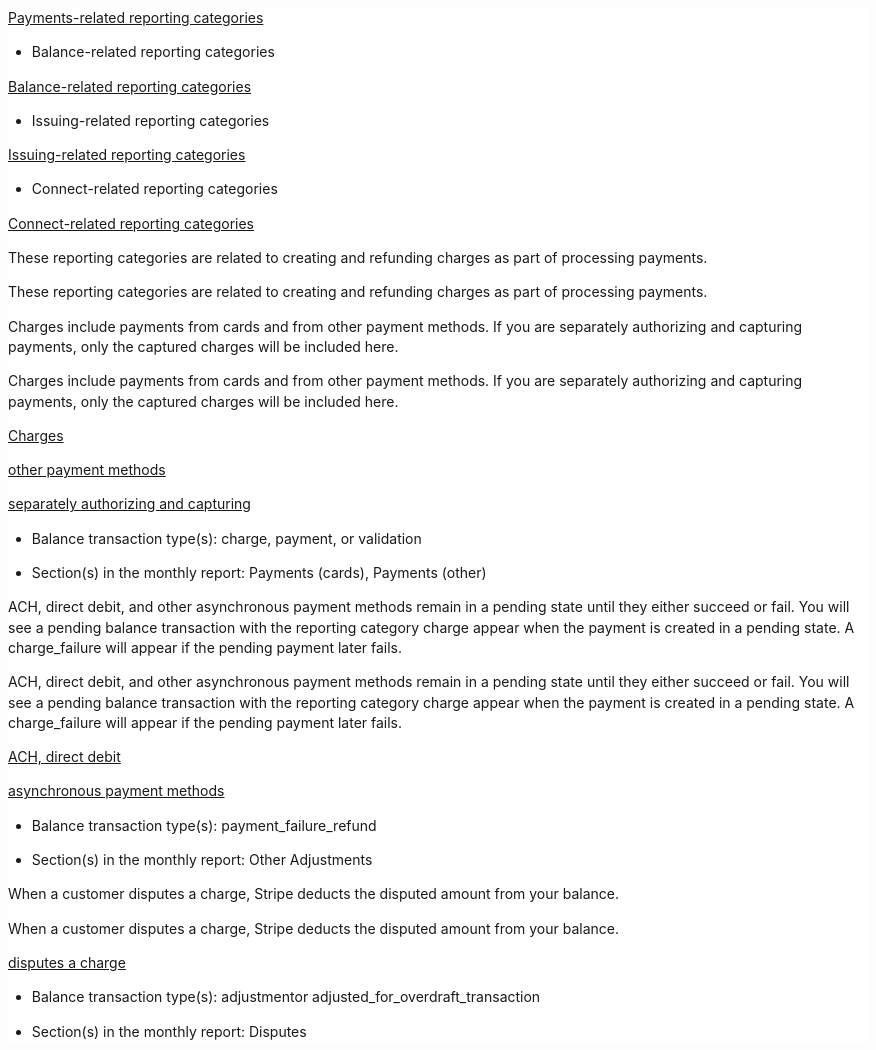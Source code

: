 [Payments-related reporting categories](#charge_and_payment_related)

- Balance-related reporting categories

[Balance-related reporting categories](#balance_related)

- Issuing-related reporting categories

[Issuing-related reporting categories](#issuing_related)

- Connect-related reporting categories

[Connect-related reporting categories](#connect_related)

These reporting categories are related to creating and refunding charges as part of processing payments.

These reporting categories are related to creating and refunding charges as part of processing payments.

Charges include payments from cards and from other payment methods. If you are separately authorizing and capturing payments, only the captured charges will be included here.

Charges include payments from cards and from other payment methods. If you are separately authorizing and capturing payments, only the captured charges will be included here.

[Charges](/payments/charges-api)

[other payment methods](/sources#supported-payment-methods)

[separately authorizing and capturing](/charges/placing-a-hold)

- Balance transaction type(s): charge, payment, or validation

- Section(s) in the monthly report: Payments (cards), Payments (other)

ACH, direct debit, and other asynchronous payment methods remain in a pending state until they either succeed or fail. You will see a pending balance transaction with the reporting category charge appear when the payment is created in a pending state. A charge_failure will appear if the pending payment later fails.

ACH, direct debit, and other asynchronous payment methods remain in a pending state until they either succeed or fail. You will see a pending balance transaction with the reporting category charge appear when the payment is created in a pending state. A charge_failure will appear if the pending payment later fails.

[ACH, direct debit](/sources#supported-payment-methods)

[asynchronous payment methods](/sources#synchronous-or-asynchronous-confirmation)

- Balance transaction type(s): payment_failure_refund

- Section(s) in the monthly report: Other Adjustments

When a customer disputes a charge, Stripe deducts the disputed amount from your balance.

When a customer disputes a charge, Stripe deducts the disputed amount from your balance.

[disputes a charge](/disputes)

- Balance transaction type(s): adjustmentor adjusted_for_overdraft_transaction

- Section(s) in the monthly report: Disputes
